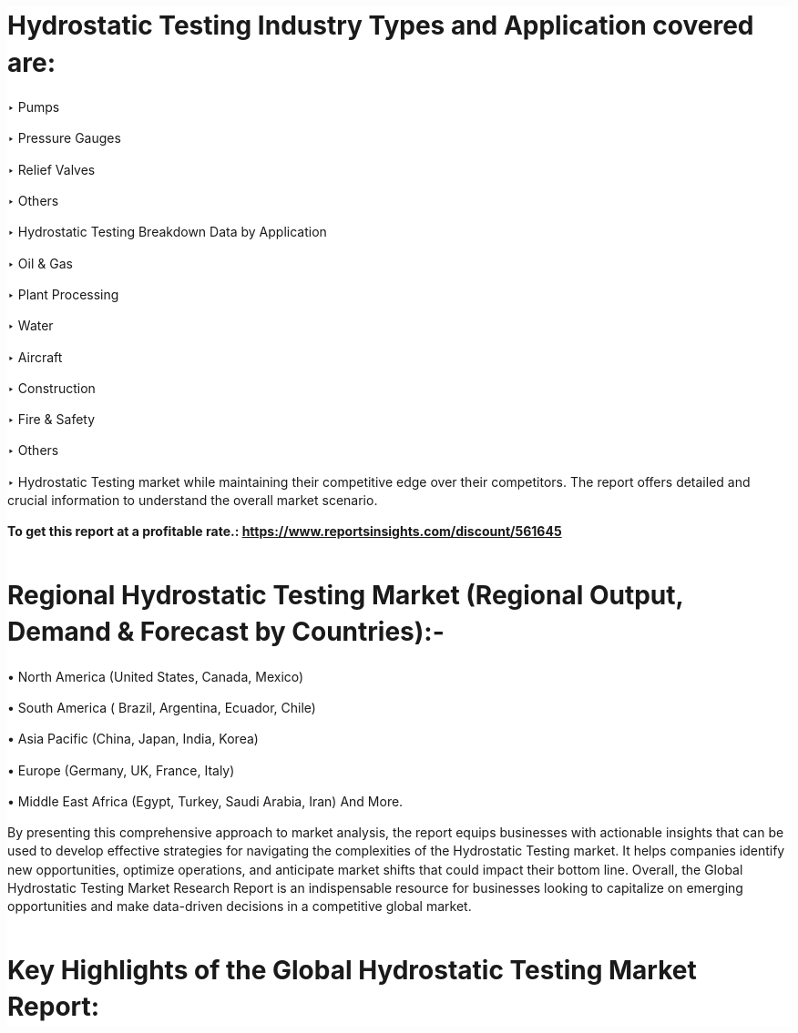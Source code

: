 </table>

# <strong>Hydrostatic Testing Industry Types and Application covered are:</strong>

‣ Pumps

   ‣ Pressure Gauges

   ‣ Relief Valves

   ‣ Others

‣ Hydrostatic Testing Breakdown Data by Application

   ‣ Oil & Gas

   ‣ Plant Processing

   ‣ Water

   ‣ Aircraft

   ‣ Construction

   ‣ Fire & Safety

   ‣ Others

   ‣ Hydrostatic Testing market while maintaining their competitive edge over their competitors. The report offers detailed and crucial information to understand the overall market scenario.

<strong>To get this report at a profitable rate.: <a href=https://www.reportsinsights.com/discount/561645>https://www.reportsinsights.com/discount/561645</a></strong></font>

# <strong>Regional Hydrostatic Testing Market (Regional Output, Demand &amp; Forecast by Countries):-</strong>

• North America (United States, Canada, Mexico)

• South America ( Brazil, Argentina, Ecuador, Chile)

• Asia Pacific (China, Japan, India, Korea)

• Europe (Germany, UK, France, Italy)

• Middle East Africa (Egypt, Turkey, Saudi Arabia, Iran) And More.

By presenting this comprehensive approach to market analysis, the report equips businesses with actionable insights that can be used to develop effective strategies for navigating the complexities of the Hydrostatic Testing market. It helps companies identify new opportunities, optimize operations, and anticipate market shifts that could impact their bottom line. Overall, the Global Hydrostatic Testing Market Research Report is an indispensable resource for businesses looking to capitalize on emerging opportunities and make data-driven decisions in a competitive global market.

# <strong>Key Highlights of the Global Hydrostatic Testing Market Report:</strong>
